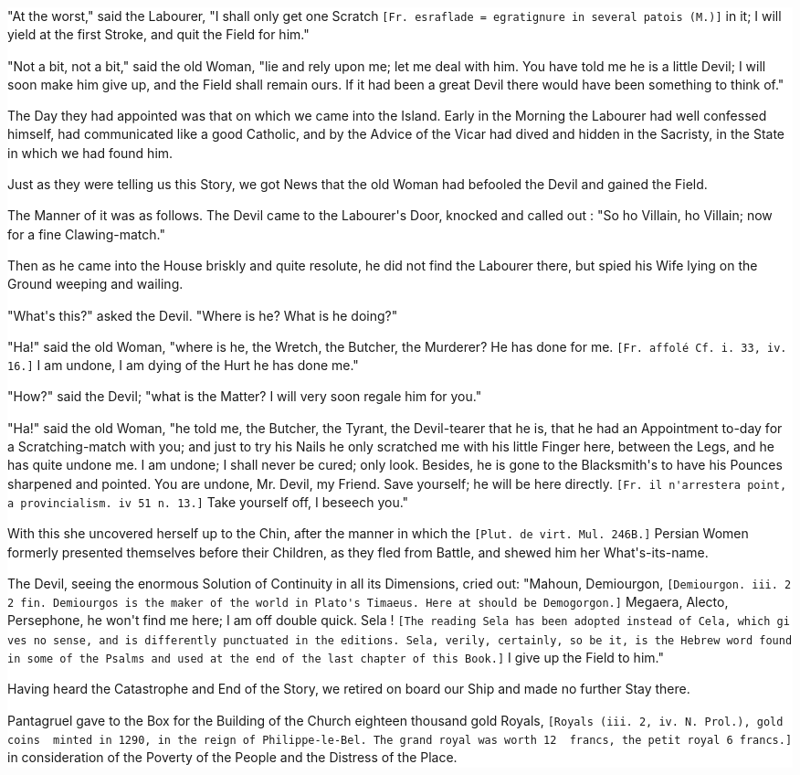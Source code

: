 "At the worst," said the Labourer, "I shall only get one Scratch `[Fr. esraflade = egratignure in several patois (M.)]` in it; I will yield at the first Stroke, and quit the Field for him."

"Not a bit, not a bit," said the old Woman, "lie and rely upon me; let me deal with him. You have told me he is a little Devil; I will soon make him give up, and the Field shall remain ours. If it had been a great Devil there would have been something to think of."

The Day they had appointed was that on which we came into the Island. Early in the Morning the Labourer had well confessed himself, had communicated like a good Catholic, and by the Advice of the Vicar had dived and hidden in the Sacristy, in the State in which we had found him.

Just as they were telling us this Story, we got News that the old Woman had befooled the Devil and gained the Field.

The Manner of it was as follows. The Devil came to the Labourer's Door, knocked and called out : "So ho Villain, ho Villain; now for a fine Clawing-match."

Then as he came into the House briskly and quite resolute, he did not find the Labourer there, but spied his Wife lying on the Ground weeping and wailing.

"What's this?" asked the Devil. "Where is he? What is he doing?"

"Ha!" said the old Woman, "where is he, the Wretch, the Butcher, the Murderer? He has done for me. `[Fr. affolé Cf. i. 33, iv. 16.]` I am undone, I am dying of the Hurt he has done me."

"How?" said the Devil; "what is the Matter? I will very soon regale him for you."

"Ha!" said the old Woman, "he told me, the Butcher, the Tyrant, the Devil-tearer that he is, that he had an Appointment to-day for a Scratching-match with you; and just to try his Nails he only scratched me with his little Finger here, between the Legs, and he has quite undone me. I am undone; I shall never be cured; only look. Besides, he is gone to the Blacksmith's to have his Pounces sharpened and pointed. You are undone, Mr. Devil, my Friend. Save yourself; he will be here directly. `[Fr. il n'arrestera point, a provincialism. iv 51 n. 13.]` Take yourself off, I beseech you."

With this she uncovered herself up to the Chin, after the manner in which the `[Plut. de virt. Mul. 246B.]` Persian Women formerly presented themselves before their Children, as they fled from Battle, and shewed him her What's-its-name.

The Devil, seeing the enormous Solution of Continuity in all its Dimensions, cried out: "Mahoun, Demiourgon, `[Demiourgon. iii. 22 fin. Demiourgos is the maker of the world in Plato's Timaeus. Here at should be Demogorgon.]` Megaera, Alecto, Persephone, he won't find me here; I am off double quick. Sela ! `[The reading Sela has been adopted instead of Cela, which gives no sense, and is differently punctuated in the editions. Sela, verily, certainly, so be it, is the Hebrew word found in some of the Psalms and used at the end of the last chapter of this Book.]` I give up the Field to him."

Having heard the Catastrophe and End of the Story, we retired on board our Ship and made no further Stay there.

Pantagruel gave to the Box for the Building of the Church eighteen thousand gold Royals, `[Royals (iii. 2, iv. N. Prol.), gold coins  minted in 1290, in the reign of Philippe-le-Bel. The grand royal was worth 12  francs, the petit royal 6 francs.]` in consideration of the Poverty of the People and the Distress of the Place.